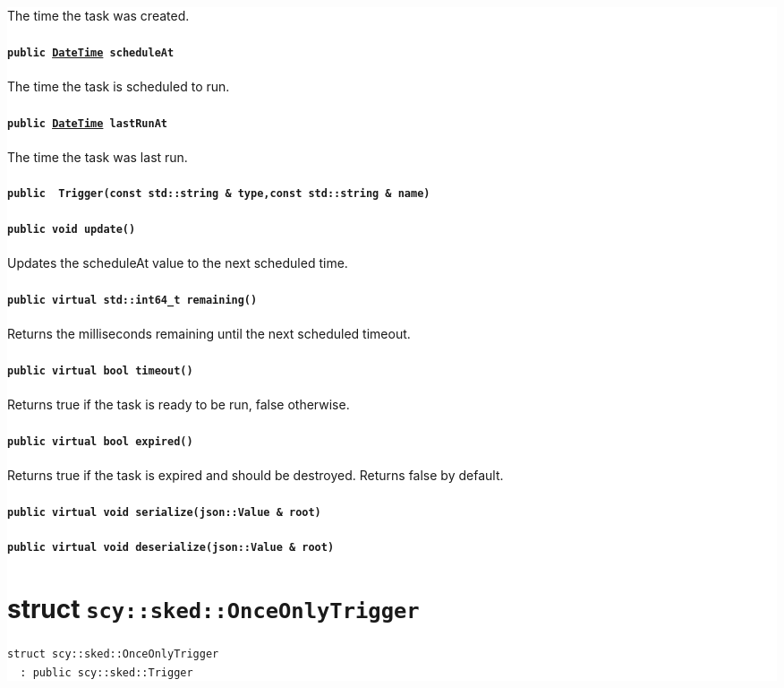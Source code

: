 The time the task was created.



#### `public `[`DateTime`](#classscy_1_1DateTime)` scheduleAt` 

The time the task is scheduled to run.



#### `public `[`DateTime`](#classscy_1_1DateTime)` lastRunAt` 

The time the task was last run.



#### `public  Trigger(const std::string & type,const std::string & name)` 





#### `public void update()` 



Updates the scheduleAt value to the next scheduled time.

#### `public virtual std::int64_t remaining()` 



Returns the milliseconds remaining until the next scheduled timeout.

#### `public virtual bool timeout()` 



Returns true if the task is ready to be run, false otherwise.

#### `public virtual bool expired()` 



Returns true if the task is expired and should be destroyed. Returns false by default.

#### `public virtual void serialize(json::Value & root)` 





#### `public virtual void deserialize(json::Value & root)` 





# struct `scy::sked::OnceOnlyTrigger` 

```
struct scy::sked::OnceOnlyTrigger
  : public scy::sked::Trigger
```  
